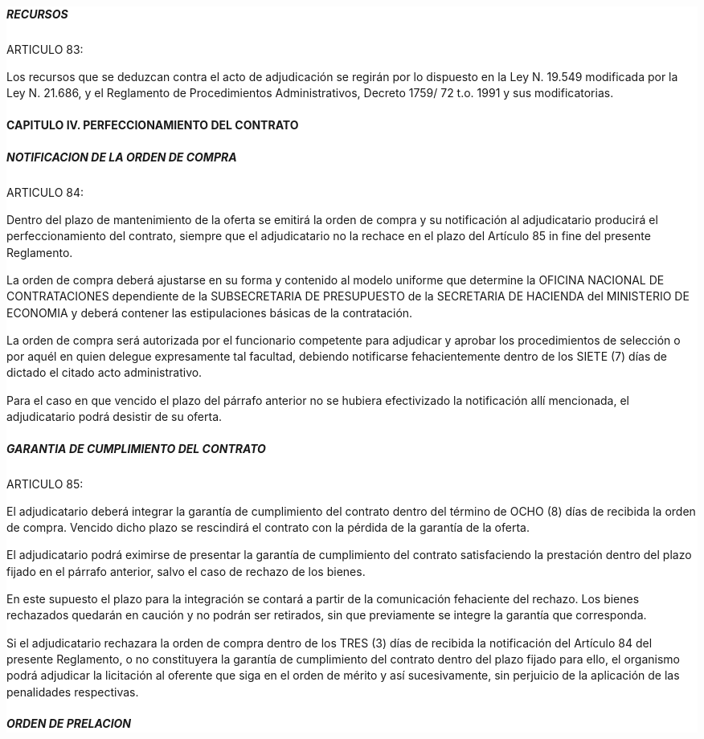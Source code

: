 ##### RECURSOS

<a id="83"></a>
ARTICULO 83:

Los recursos que se deduzcan contra el acto de adjudicación se regirán por  lo dispuesto  en la Ley N. 19.549 modificada por la Ley N. 21.686, y el Reglamento de Procedimientos Administrativos, Decreto 1759/ 72 t.o. 1991 y sus modificatorias.

#### CAPITULO IV. PERFECCIONAMIENTO DEL CONTRATO

##### NOTIFICACION DE LA ORDEN DE COMPRA

<a id="84"></a>
ARTICULO 84:

Dentro del plazo de mantenimiento de la oferta se emitirá  la orden de  compra y  su notificación al adjudicatario producirá el perfeccionamiento del contrato,  siempre que el adjudicatario no la rechace en el plazo del Artículo 85 in fine del presente Reglamento.

La  orden  de  compra  deberá ajustarse en su forma y contenido al modelo uniforme que determine la OFICINA NACIONAL DE CONTRATACIONES dependiente de la SUBSECRETARIA DE PRESUPUESTO de la SECRETARIA DE  HACIENDA del MINISTERIO DE ECONOMIA  y  deberá  contener  las estipulaciones básicas de la contratación.

La orden  de  compra será autorizada por el funcionario competente para adjudicar  y  aprobar  los  procedimientos  de selección o por aquél  en  quien delegue  expresamente  tal  facultad,    debiendo notificarse fehacientemente dentro de los SIETE (7) días de dictado el citado acto administrativo.

Para  el  caso en que vencido el plazo del párrafo anterior no  se hubiera efectivizado    la    notificación  allí  mencionada,  el adjudicatario podrá desistir de su oferta.

##### GARANTIA DE CUMPLIMIENTO DEL CONTRATO

<a id="85"></a>
ARTICULO 85:

El adjudicatario deberá integrar la garantía de cumplimiento del contrato dentro del término de OCHO (8) días de recibida la orden de  compra. Vencido dicho plazo se rescindirá el contrato con la pérdida de la garantía de la oferta.

El  adjudicatario  podrá  eximirse  de  presentar  la  garantía  de cumplimiento del contrato satisfaciendo  la  prestación dentro del plazo fijado en el párrafo anterior, salvo el  caso  de rechazo de los bienes.

En este supuesto el plazo para la integración se contará  a  partir de  la comunicación  fehaciente del rechazo. Los bienes rechazados quedarán en caución y no podrán ser retirados, sin que previamente se integre la garantía que corresponda.

Si el adjudicatario rechazara  la  orden  de  compra dentro de los TRES  (3) días de recibida la notificación del  Artículo  84  del presente Reglamento, o no constituyera la garantía de cumplimiento del contrato  dentro del plazo fijado para ello, el organismo podrá adjudicar la licitación  al oferente que siga en el orden de mérito y  así  sucesivamente, sin  perjuicio  de  la aplicación  de  las penalidades respectivas.

##### ORDEN DE PRELACION
